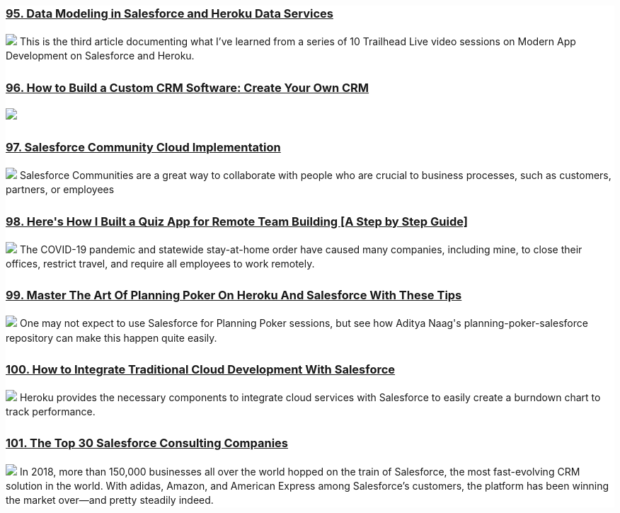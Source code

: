 ### [95. Data Modeling in Salesforce and Heroku Data Services ](https://hackernoon.com/data-modeling-in-salesforce-and-heroku-data-services-k5i3zq6)
![](https://cdn.hackernoon.com/images/MJpFVUEItkSdoh38rYo60VT7RfH3-0q1b28ol.jpeg)
This is the third article documenting what I’ve learned from a series of 10 Trailhead Live video sessions on Modern App Development on Salesforce and Heroku. 

### [96. How to Build a Custom CRM Software: Create Your Own CRM](https://hackernoon.com/how-to-build-a-custom-crm-software-create-your-own-crm-s57n3ywi)
![](https://images.unsplash.com/photo-1556761175-b413da4baf72?ixlib=rb-1.2.1&q=80&fm=jpg&crop=entropy&cs=tinysrgb&w=1080&fit=max&ixid=eyJhcHBfaWQiOjEwMDk2Mn0)


### [97. Salesforce Community Cloud Implementation](https://hackernoon.com/salesforce-community-cloud-implementation-xy2331qi)
![](https://cdn.hackernoon.com/images/3nhao37bBEfHA9RTQ0WNVWfXPD02-xzk31cb.jpeg)
Salesforce Communities are a great way to collaborate with people who are crucial to business processes, such as customers, partners, or employees



### [98. Here's How I Built a Quiz App for Remote Team Building [A Step by Step Guide]](https://hackernoon.com/heres-how-i-built-a-quiz-app-for-remote-team-building-a-step-by-step-guide-ekbt32e7)
![](https://cdn.hackernoon.com/images/ms1f3ynu.jpg)
The COVID-19 pandemic and statewide stay-at-home order have caused many companies, including mine, to close their offices, restrict travel, and require all employees to work remotely.  

### [99. Master The Art Of Planning Poker On Heroku And Salesforce With These Tips](https://hackernoon.com/master-the-art-of-planning-poker-on-heroku-and-salesforce-with-these-tips-wmu31a6)
![](https://cdn.hackernoon.com/images/MJpFVUEItkSdoh38rYo60VT7RfH3-w91g28o2.jpeg)
One may not expect to use Salesforce for Planning Poker sessions, but see how Aditya Naag's planning-poker-salesforce repository can make this happen quite easily.

### [100. How to Integrate Traditional Cloud Development With Salesforce](https://hackernoon.com/how-to-integrate-traditional-cloud-development-with-salesforce-z41t34d2)
![](https://cdn.hackernoon.com/images/cINIFbqqBHP6eJ0PSVZp9TroFeI3-3cp31qd.jpeg)
Heroku provides the necessary components to integrate cloud services with Salesforce to easily create a burndown chart to track performance.

### [101. The Top 30 Salesforce Consulting Companies](https://hackernoon.com/the-top-30-salesforce-consulting-companies-s41s36dg)
![](https://images.unsplash.com/photo-1517245386807-bb43f82c33c4?ixlib=rb-1.2.1&q=80&fm=jpg&crop=entropy&cs=tinysrgb&w=1080&fit=max&ixid=eyJhcHBfaWQiOjEwMDk2Mn0)
In 2018, more than 150,000 businesses all over the world hopped on the train of Salesforce, the most fast-evolving CRM solution in the world. With adidas, Amazon, and American Express among Salesforce’s customers, the platform has been winning the market over—and pretty steadily indeed. 

